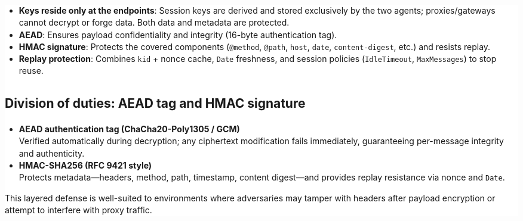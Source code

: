 - **Keys reside only at the endpoints**: Session keys are derived and stored exclusively by the two agents; proxies/gateways cannot decrypt or forge data. Both data and metadata are protected.
- **AEAD**: Ensures payload confidentiality and integrity (16-byte authentication tag).
- **HMAC signature**: Protects the covered components (`@method`, `@path`, `host`, `date`, `content-digest`, etc.) and resists replay.
- **Replay protection**: Combines `kid` + nonce cache, `Date` freshness, and session policies (`IdleTimeout`, `MaxMessages`) to stop reuse.

## Division of duties: AEAD tag and HMAC signature

- **AEAD authentication tag (ChaCha20-Poly1305 / GCM)**  
  Verified automatically during decryption; any ciphertext modification fails immediately, guaranteeing per-message integrity and authenticity.
- **HMAC-SHA256 (RFC 9421 style)**  
  Protects metadata—headers, method, path, timestamp, content digest—and provides replay resistance via nonce and `Date`.

This layered defense is well-suited to environments where adversaries may tamper with headers after payload encryption or attempt to interfere with proxy traffic.
